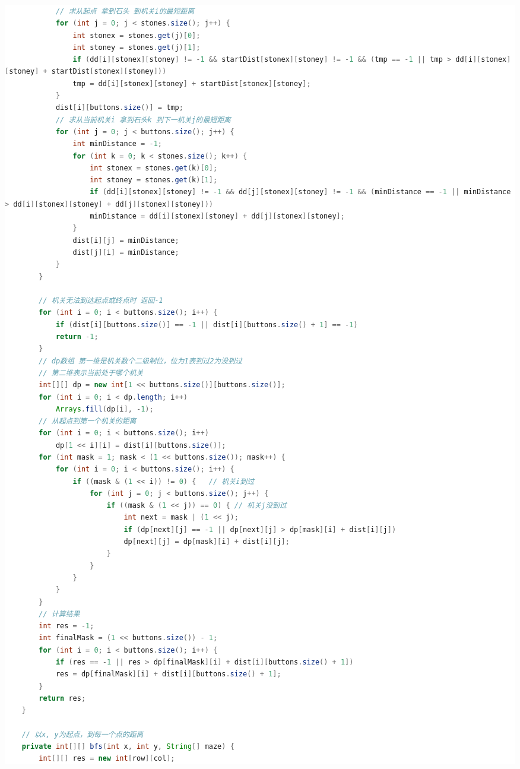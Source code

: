 ```java
            // 求从起点 拿到石头 到机关i的最短距离
            for (int j = 0; j < stones.size(); j++) {
                int stonex = stones.get(j)[0];
                int stoney = stones.get(j)[1];
                if (dd[i][stonex][stoney] != -1 && startDist[stonex][stoney] != -1 && (tmp == -1 || tmp > dd[i][stonex][stoney] + startDist[stonex][stoney])) 
                tmp = dd[i][stonex][stoney] + startDist[stonex][stoney];
            }
            dist[i][buttons.size()] = tmp;
            // 求从当前机关i 拿到石头k 到下一机关j的最短距离
            for (int j = 0; j < buttons.size(); j++) {
                int minDistance = -1;
                for (int k = 0; k < stones.size(); k++) {
                    int stonex = stones.get(k)[0];
                    int stoney = stones.get(k)[1];
                    if (dd[i][stonex][stoney] != -1 && dd[j][stonex][stoney] != -1 && (minDistance == -1 || minDistance > dd[i][stonex][stoney] + dd[j][stonex][stoney])) 
                    minDistance = dd[i][stonex][stoney] + dd[j][stonex][stoney];
                }
                dist[i][j] = minDistance;
                dist[j][i] = minDistance;
            }
        }

        // 机关无法到达起点或终点时 返回-1
        for (int i = 0; i < buttons.size(); i++) {
            if (dist[i][buttons.size()] == -1 || dist[i][buttons.size() + 1] == -1)
            return -1;
        }
        // dp数组 第一维是机关数个二级制位，位为1表到过2为没到过
        // 第二维表示当前处于哪个机关
        int[][] dp = new int[1 << buttons.size()][buttons.size()];
        for (int i = 0; i < dp.length; i++)
            Arrays.fill(dp[i], -1);
        // 从起点到第一个机关的距离
        for (int i = 0; i < buttons.size(); i++)
            dp[1 << i][i] = dist[i][buttons.size()];
        for (int mask = 1; mask < (1 << buttons.size()); mask++) {
            for (int i = 0; i < buttons.size(); i++) {
                if ((mask & (1 << i)) != 0) {   // 机关i到过
                    for (int j = 0; j < buttons.size(); j++) {
                        if ((mask & (1 << j)) == 0) { // 机关j没到过
                            int next = mask | (1 << j);
                            if (dp[next][j] == -1 || dp[next][j] > dp[mask][i] + dist[i][j]) 
                            dp[next][j] = dp[mask][i] + dist[i][j];
                        }
                    }
                }
            }
        }
        // 计算结果
        int res = -1;
        int finalMask = (1 << buttons.size()) - 1;
        for (int i = 0; i < buttons.size(); i++) {
            if (res == -1 || res > dp[finalMask][i] + dist[i][buttons.size() + 1])
            res = dp[finalMask][i] + dist[i][buttons.size() + 1];
        }
        return res;
    }

    // 以x, y为起点，到每一个点的距离
    private int[][] bfs(int x, int y, String[] maze) {
        int[][] res = new int[row][col];
```